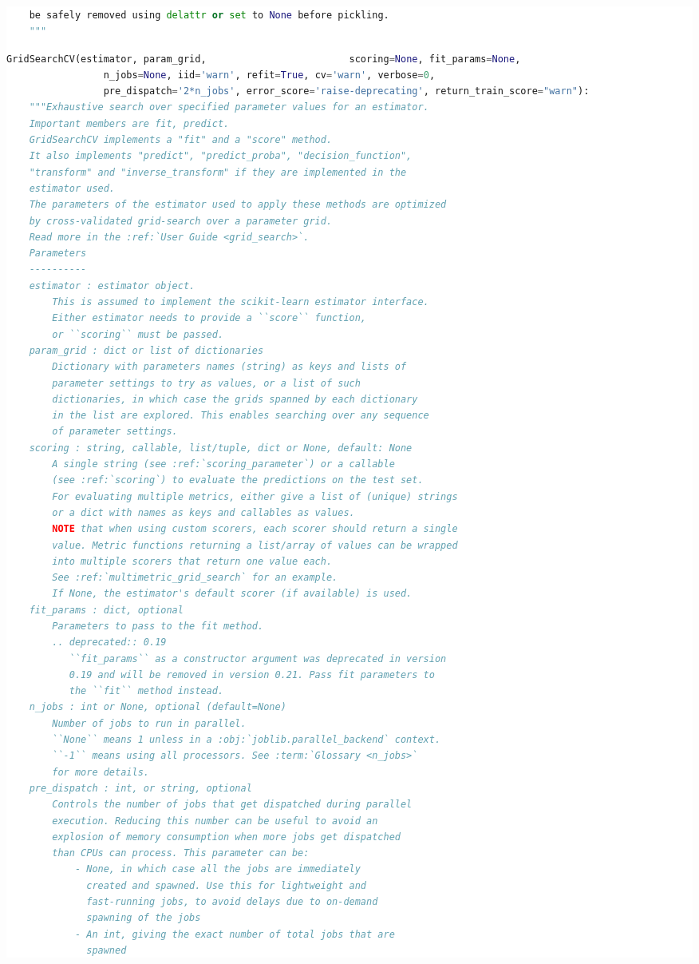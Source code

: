 ```python
    be safely removed using delattr or set to None before pickling.
    """
```



```python
GridSearchCV(estimator, param_grid, 						scoring=None, fit_params=None,
                 n_jobs=None, iid='warn', refit=True, cv='warn', verbose=0,
                 pre_dispatch='2*n_jobs', error_score='raise-deprecating', return_train_score="warn"):
    """Exhaustive search over specified parameter values for an estimator.
    Important members are fit, predict.
    GridSearchCV implements a "fit" and a "score" method.
    It also implements "predict", "predict_proba", "decision_function",
    "transform" and "inverse_transform" if they are implemented in the
    estimator used.
    The parameters of the estimator used to apply these methods are optimized
    by cross-validated grid-search over a parameter grid.
    Read more in the :ref:`User Guide <grid_search>`.
    Parameters
    ----------
    estimator : estimator object.
        This is assumed to implement the scikit-learn estimator interface.
        Either estimator needs to provide a ``score`` function,
        or ``scoring`` must be passed.
    param_grid : dict or list of dictionaries
        Dictionary with parameters names (string) as keys and lists of
        parameter settings to try as values, or a list of such
        dictionaries, in which case the grids spanned by each dictionary
        in the list are explored. This enables searching over any sequence
        of parameter settings.
    scoring : string, callable, list/tuple, dict or None, default: None
        A single string (see :ref:`scoring_parameter`) or a callable
        (see :ref:`scoring`) to evaluate the predictions on the test set.
        For evaluating multiple metrics, either give a list of (unique) strings
        or a dict with names as keys and callables as values.
        NOTE that when using custom scorers, each scorer should return a single
        value. Metric functions returning a list/array of values can be wrapped
        into multiple scorers that return one value each.
        See :ref:`multimetric_grid_search` for an example.
        If None, the estimator's default scorer (if available) is used.
    fit_params : dict, optional
        Parameters to pass to the fit method.
        .. deprecated:: 0.19
           ``fit_params`` as a constructor argument was deprecated in version
           0.19 and will be removed in version 0.21. Pass fit parameters to
           the ``fit`` method instead.
    n_jobs : int or None, optional (default=None)
        Number of jobs to run in parallel.
        ``None`` means 1 unless in a :obj:`joblib.parallel_backend` context.
        ``-1`` means using all processors. See :term:`Glossary <n_jobs>`
        for more details.
    pre_dispatch : int, or string, optional
        Controls the number of jobs that get dispatched during parallel
        execution. Reducing this number can be useful to avoid an
        explosion of memory consumption when more jobs get dispatched
        than CPUs can process. This parameter can be:
            - None, in which case all the jobs are immediately
              created and spawned. Use this for lightweight and
              fast-running jobs, to avoid delays due to on-demand
              spawning of the jobs
            - An int, giving the exact number of total jobs that are
              spawned
```
